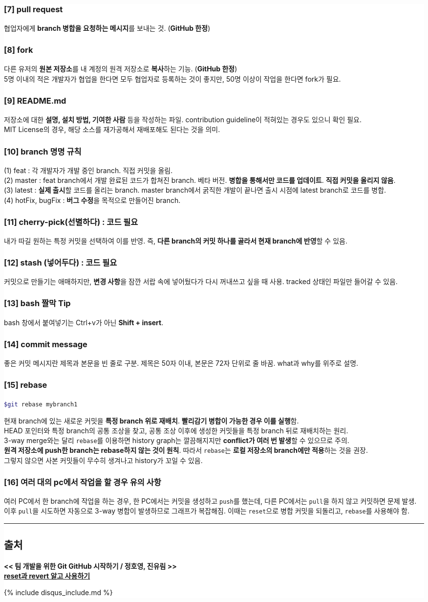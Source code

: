 ### [7] pull request
협업자에게 **branch 병합을 요청하는 메시지**를 보내는 것. (**GitHub 한정**)

### [8] fork
다른 유저의 **원본 저장소**를 내 계정의 원격 저장소로 **복사**하는 기능. (**GitHub 한정**)  
5명 이내의 적은 개발자가 협업을 한다면 모두 협업자로 등록하는 것이 좋지만, 50명 이상이 작업을 한다면 fork가 필요.

### [9] README.md
저장소에 대한 **설명, 설치 방법, 기여한 사람** 등을 작성하는 파일. contribution guideline이 적혀있는 경우도 있으니 확인 필요.  
MIT License의 경우, 해당 소스를 재가공해서 재배포해도 된다는 것을 의미.

### [10] branch 명명 규칙
(1) feat : 각 개발자가 개발 중인 branch. 직접 커밋을 올림.  
(2) master : feat branch에서 개발 완료된 코드가 합쳐진 branch. 베타 버전. **병합을 통해서만 코드를 업데이트**. **직접 커밋을 올리지 않음**.  
(3) latest : **실제 출시**할 코드를 올리는 branch. master branch에서 굵직한 개발이 끝나면 출시 시점에 latest branch로 코드를 병합.  
(4) hotFix, bugFix : **버그 수정**을 목적으로 만들어진 branch.

### [11] cherry-pick(선별하다) : 코드 필요
내가 따길 원하는 특정 커밋을 선택하여 이를 반영. 즉, **다른 branch의 커밋 하나를 골라서 현재 branch에 반영**할 수 있음.

### [12] stash (넣어두다) : 코드 필요
커밋으로 만들기는 애매하지만, **변경 사항**을 잠깐 서랍 속에 넣어뒀다가 다시 꺼내쓰고 싶을 때 사용. tracked 상태인 파일만 들어갈 수 있음.  

### [13] bash 짤막 Tip
bash 창에서 붙여넣기는 Ctrl+v가 아닌 **Shift + insert**.

### [14] commit message
좋은 커밋 메시지란 제목과 본문을 빈 줄로 구분. 제목은 50자 이내, 본문은 72자 단위로 줄 바꿈. what과 why를 위주로 설명.

### [15] rebase
```bash
$git rebase mybranch1
```
현재 branch에 있는 새로운 커밋을 **특정 branch 위로 재배치**. **빨리감기 병합이 가능한 경우 이를 실행**함.  
HEAD 포인터와 특정 branch의 공통 조상을 찾고, 공통 조상 이후에 생성한 커밋들을 특정 branch 뒤로 재배치하는 원리.  
3-way merge와는 달리 `rebase`를 이용하면 history graph는 깔끔해지지만 **conflict가 여러 번 발생**할 수 있으므로 주의.  
**원격 저장소에 push한 branch는 rebase하지 않는 것이 원칙**. 따라서 `rebase`는 **로컬 저장소의 branch에만 적용**하는 것을 권장.  
그렇지 않으면 사본 커밋들이 무수히 생겨나고 history가 꼬일 수 있음.

### [16] 여러 대의 pc에서 작업을 할 경우 유의 사항
여러 PC에서 한 branch에 작업을 하는 경우, 한 PC에서는 커밋을 생성하고 `push`를 했는데, 다른 PC에서는 `pull`을 하지 않고 커밋하면 문제 발생.  
이후 `pull`을 시도하면 자동으로 3-way 병합이 발생하므로 그래프가 복잡해짐. 이때는 `reset`으로 병합 커밋을 되돌리고, `rebase`를 사용해야 함.

---

## 출처

**<< 팀 개발을 위한 Git GitHub 시작하기 / 정호영, 진유림 >>**  
**[reset과 revert 알고 사용하기](https://velog.io/@njs04210/Git-reset%EA%B3%BC-revert-%EC%95%8C%EA%B3%A0-%EC%82%AC%EC%9A%A9%ED%95%98%EA%B8%B0)**

{% include disqus_include.md %}